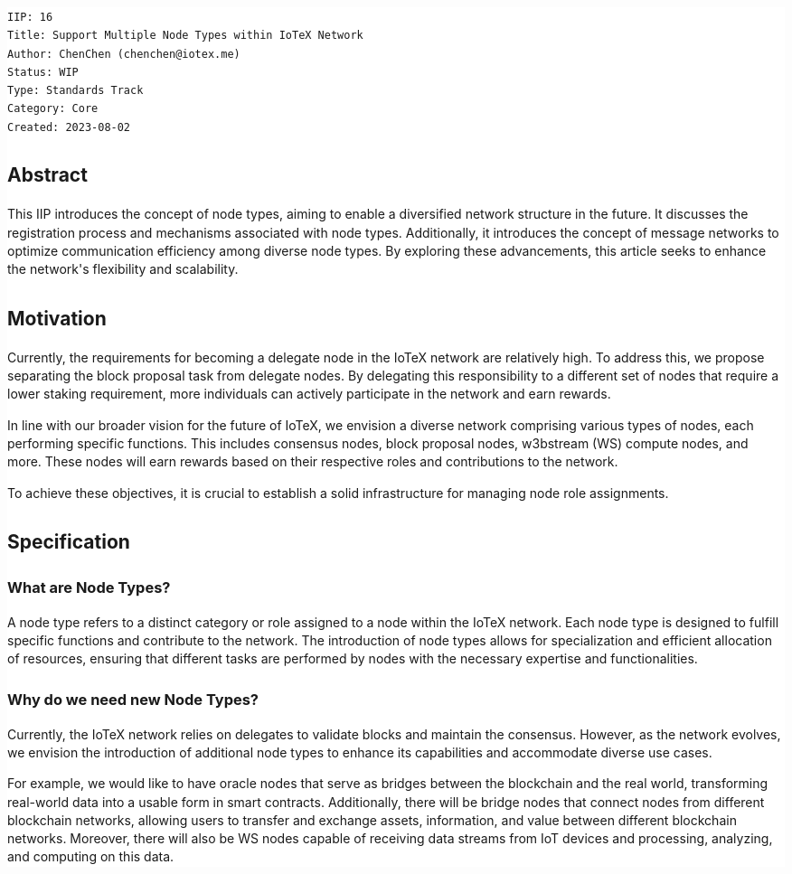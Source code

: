 ```
IIP: 16
Title: Support Multiple Node Types within IoTeX Network
Author: ChenChen (chenchen@iotex.me)
Status: WIP
Type: Standards Track
Category: Core
Created: 2023-08-02
```

## Abstract

This IIP introduces the concept of node types, aiming to enable a diversified network structure in the future. It discusses the registration process and mechanisms associated with node types. Additionally, it introduces the concept of message networks to optimize communication efficiency among diverse node types. By exploring these advancements, this article seeks to enhance the network's flexibility and scalability.

## Motivation

Currently, the requirements for becoming a delegate node in the IoTeX network are relatively high. To address this, we propose separating the block proposal task from delegate nodes. By delegating this responsibility to a different set of nodes that require a lower staking requirement, more individuals can actively participate in the network and earn rewards. 

In line with our broader vision for the future of IoTeX, we envision a diverse network comprising various types of nodes, each performing specific functions. This includes consensus nodes, block proposal nodes, w3bstream (WS) compute nodes, and more. These nodes will earn rewards based on their respective roles and contributions to the network.

To achieve these objectives, it is crucial to establish a solid infrastructure for managing node role assignments. 

## Specification

### What are Node Types?

A node type refers to a distinct category or role assigned to a node within the IoTeX network. Each node type is designed to fulfill specific functions and contribute to the network. The introduction of node types allows for specialization and efficient allocation of resources, ensuring that different tasks are performed by nodes with the necessary expertise and functionalities. 

### Why do we need new Node Types?

Currently, the IoTeX network relies on delegates to validate blocks and maintain the consensus. However, as the network evolves, we envision the introduction of additional node types to enhance its capabilities and accommodate diverse use cases.

For example, we would like to have oracle nodes that serve as bridges between the blockchain and the real world, transforming real-world data into a usable form in smart contracts. Additionally, there will be bridge nodes that connect nodes from different blockchain networks, allowing users to transfer and exchange assets, information, and value between different blockchain networks. Moreover, there will also be WS nodes capable of receiving data streams from IoT devices and processing, analyzing, and computing on this data.
